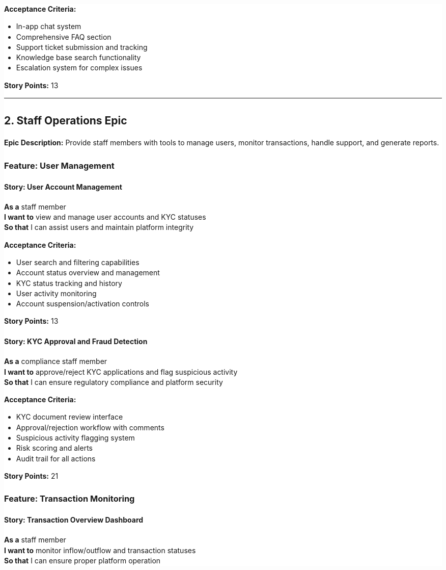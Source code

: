 **Acceptance Criteria:**
- In-app chat system
- Comprehensive FAQ section
- Support ticket submission and tracking
- Knowledge base search functionality
- Escalation system for complex issues

**Story Points:** 13

---

## 2. Staff Operations Epic

**Epic Description:** Provide staff members with tools to manage users, monitor transactions, handle support, and generate reports.

### Feature: User Management

#### Story: User Account Management
**As a** staff member  
**I want to** view and manage user accounts and KYC statuses  
**So that** I can assist users and maintain platform integrity

**Acceptance Criteria:**
- User search and filtering capabilities
- Account status overview and management
- KYC status tracking and history
- User activity monitoring
- Account suspension/activation controls

**Story Points:** 13

#### Story: KYC Approval and Fraud Detection
**As a** compliance staff member  
**I want to** approve/reject KYC applications and flag suspicious activity  
**So that** I can ensure regulatory compliance and platform security

**Acceptance Criteria:**
- KYC document review interface
- Approval/rejection workflow with comments
- Suspicious activity flagging system
- Risk scoring and alerts
- Audit trail for all actions

**Story Points:** 21

### Feature: Transaction Monitoring

#### Story: Transaction Overview Dashboard
**As a** staff member  
**I want to** monitor inflow/outflow and transaction statuses  
**So that** I can ensure proper platform operation
